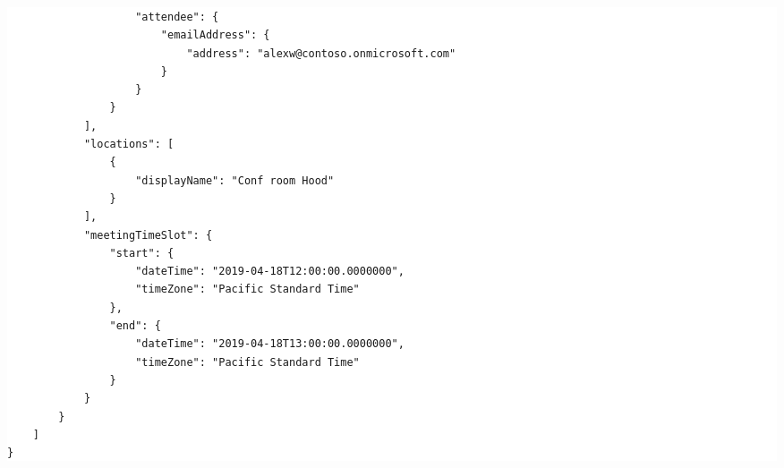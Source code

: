```http
                    "attendee": {
                        "emailAddress": {
                            "address": "alexw@contoso.onmicrosoft.com"
                        }
                    }
                }
            ],
            "locations": [
                {
                    "displayName": "Conf room Hood"
                }
            ],
            "meetingTimeSlot": {
                "start": {
                    "dateTime": "2019-04-18T12:00:00.0000000",
                    "timeZone": "Pacific Standard Time"
                },
                "end": {
                    "dateTime": "2019-04-18T13:00:00.0000000",
                    "timeZone": "Pacific Standard Time"
                }
            }
        }
    ]
}
```




